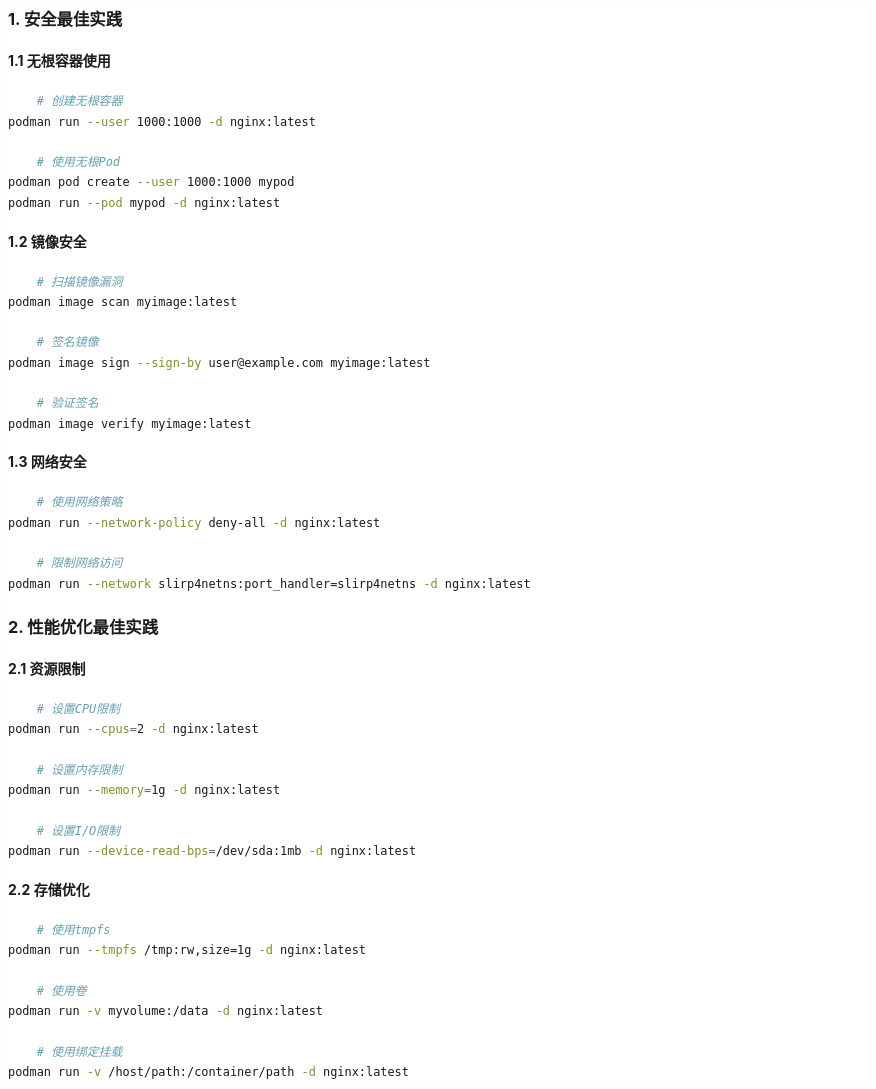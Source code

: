 ### 1. 安全最佳实践

#### 1.1 无根容器使用

```bash
    # 创建无根容器
podman run --user 1000:1000 -d nginx:latest

    # 使用无根Pod
podman pod create --user 1000:1000 mypod
podman run --pod mypod -d nginx:latest
```

#### 1.2 镜像安全

```bash
    # 扫描镜像漏洞
podman image scan myimage:latest

    # 签名镜像
podman image sign --sign-by user@example.com myimage:latest

    # 验证签名
podman image verify myimage:latest
```

#### 1.3 网络安全

```bash
    # 使用网络策略
podman run --network-policy deny-all -d nginx:latest

    # 限制网络访问
podman run --network slirp4netns:port_handler=slirp4netns -d nginx:latest
```

### 2. 性能优化最佳实践

#### 2.1 资源限制

```bash
    # 设置CPU限制
podman run --cpus=2 -d nginx:latest

    # 设置内存限制
podman run --memory=1g -d nginx:latest

    # 设置I/O限制
podman run --device-read-bps=/dev/sda:1mb -d nginx:latest
```

#### 2.2 存储优化

```bash
    # 使用tmpfs
podman run --tmpfs /tmp:rw,size=1g -d nginx:latest

    # 使用卷
podman run -v myvolume:/data -d nginx:latest

    # 使用绑定挂载
podman run -v /host/path:/container/path -d nginx:latest
```
